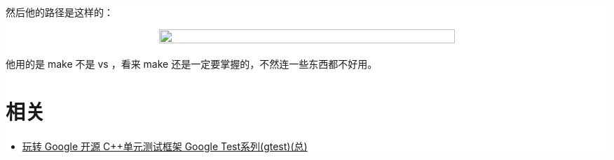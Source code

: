 然后他的路径是这样的：


<p align="center">
    <img width="70%" height="70%" src="http://images.iterate.site/blog/image/180727/7h21C6mc6c.png?imageslim">
</p>

他用的是 make 不是 vs ，看来 make 还是一定要掌握的，不然连一些东西都不好用。



# 相关

- [玩转 Google 开源 C++单元测试框架 Google Test系列(gtest)(总)](https://www.cnblogs.com/coderzh/archive/2009/04/06/1426755.html)
